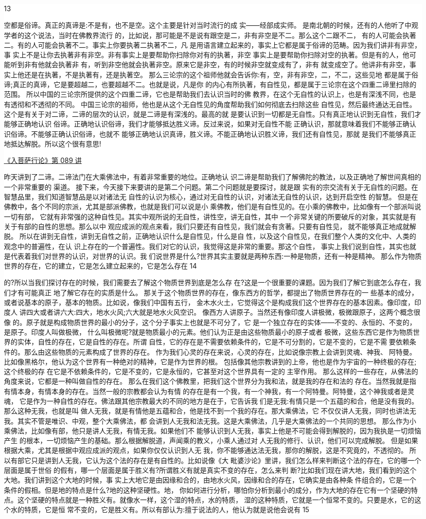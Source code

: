 13

空都是俗谛。真正的真谛是:不是有，也不是空。这个主要是针对当时流行的成
实——经部成实师。
是南北朝的时候，还有的人他听了中观学者的这个说法，当时在佛教界流行 的，比如说，那可能是不是说有跟空是二，非有非空是不二。那么这个二跟不二， 有的人可能会执著二。有的人可能会执著不二。事实上你要执著二执著不二，凡 是用语言建立起来的，事实上它都是属于俗谛的范畴。因为我们讲非有非空，事 实上不是让你去执著非有非空。非有事实上是要帮助你扫除你对有的执著，非空 事实上是要帮助你扫除对空的执著。但是有的人，他可能听到非有他就会执著非 有，听到非空他就会执著非空。原来它是非空，有的时候非空就变成有了，非有 就变成空了。他讲非有非空，事实上他还是在执著，不是执著有，还是执著空。 那么三论宗的这个祖师他就会告诉你:有，空，非有非空，二，不二，这些见地 都是属于俗谛;真正的真谛，它是要超越二，也要超越不二。也就是说，凡是你 的内心有所执著，有自性见，都是属于三论宗在这个四重二谛里扫除的范围。
  所以中国的三论宗所提供的这个四重二谛，它也是帮助我们去认识当时的佛
教界，在这个无自性的认识上，也是有深浅不同，也是有透彻和不透彻的不同。
中国三论宗的祖师，他也是从这个无自性见的角度帮助我们如何彻底去扫除这些
自性见，然后最终通达无自性。
  这个是有关于对二谛，二谛的层次的认识，就是二谛是有深浅的。最高的就
是要认识到一切都是无自性。只有真正地认识到无自性，我们才能够正确地认识
俗谛。正确地认识俗谛，我们才能够抵达胜义谛。反过来说，如果对无自性不能
正确认识，那就意味着我们不能够正确认识俗谛。不能够正确认识俗谛，也就不
能够正确地认识真谛，胜义谛。不能正确地认识胜义谛，我们还有自性见，那就
是我们不能够真正地抵达解脱。所以这个很有意思!

[《入菩萨行论》第 089 讲]()

  昨天讲到了二谛。二谛法门在大乘佛法中，有着非常重要的地位。正确地认
识二谛是帮助我们了解佛陀的教法，以及正确地了解世间真相的一个非常重要的
渠道。
  接下来，今天接下来要讲的是第二个问题。第二个问题就是要探讨，就是跟
实有的宗交流有关于无自性的问题。在智慧品里，我们知道智慧品是以对诸法无
自性的认识为核心，通过对无自性的认识，对诸法无自性的认识，达到开启空性
的智慧。
但是在佛教中，各个不同的宗派，尤其是部派佛教，也就是我们可以说是小 乘佛教，他们是有自性见的。在小乘的佛教中，比如像有一个部派叫说一切有部， 它就有非常强的这种自性见。其实中观所说的无自性，讲性空，讲无自性，其中 一个非常关键的所要破斥的对象，其实就是有关于有部的自性的思想。那么以中 观应成派的观点来看，我们只要还有自性见，我们就会有贪著。只要有自性见， 就不能够真正地成就解脱。
所以在讲到无自性，讲到无自性之前，正确地认识什么是自性见，什么是自 性，以及这个自性见，在我们整个人类的文化中、人类的观念中的普遍性，在认 识上存在的一个普遍性。我们对它的认识，我觉得这是非常的重要。那这个自性， 事实上我们说到自性，其实也就是代表着我们对世界的认识，对世界的认识。我 们说世界是什么?世界其实主要就是两种东西:一种是物质，还有一种是精神。
  那么作为物质世界的存在，它的建立，它是怎么建立起来的，它是怎么存在
14

的?所以当我们探讨存在的时候，我们需要去了解这个物质世界到底是怎么存 在?这是一个很重要的课题。因为我们了解它到底怎么存在，我们才有可能真正 地了解它存在的实质是什么。
那关于这个物质世界的存在，像东西方的哲学，都提出了物质世界存在的一 些基本的成分，或者说基本的原子，基本的物质。比如说，像我们中国有五行， 金木水火土，它觉得这个是构成我们这个世界存在的基本因素。像印度，印度人 讲四大或者讲六大:四大，地水火风;六大就是地水火风空识。
像西方人讲原子。当然还有像印度人讲极微，极微跟原子，这两个概念很像 的。原子就是构成物质世界的最小的分子，这个分子事实上也就是不可分了，它 是一个独立存在的实体——不变的、永恒的、不变的，是原子。印度人叫做极微， 什么叫极微呢?就是物质最小的元素。他们认为正是由这些物质最小的原子或者 极微，这些东西它是作为物质世界的实体，自性的存在，它是自性的存在。所谓 自性，它的存在是不需要依赖条件的，它是不可分割的，它是不变的，它是不需 要依赖条件的。那么由这些物质的元素构成了世界的存在。
作为我们心灵的存在来说，心灵的存在，比如说像宗教上会讲到灵魂、神我、 阿特曼。比如像黑格尔，他认为这个世界有一种绝对的精神，它是作为世界的根。 包括像其他宗教讲到的上帝，他也是作为宇宙的一种终极的存在;这个终极的存 在它是不依赖条件的，它是不变的，它是永恒的，它甚至对这个世界具有一定的 主宰作用。
那么这样的一些存在，从佛法的角度来说，它都是一种叫做自性的存在。
那么在我们这个佛教里，把我们这个世界分为我和法，就是我的存在和法的 存在。当然我就是指有情本身，有情本身的存在。当然一般的宗教都会认为有情 的存在是有一个我，有一个神我，有一个阿特曼。阿特曼，这个神我或者是灵魂， 它是作为一种自性的存在。佛法跟其他宗教最大的不同的地方是在于，它告诉我 们是无我:有情只是一个五蕴的和合，他是没有我的。那么这种无我，也就是叫 做人无我，就是有情他是五蕴和合，他是找不到一个我的存在。那大乘佛法，它 不仅仅讲人无我，同时也讲法无我。其实不管是唯识、中观，整个大乘佛法，都 会讲到人无我和法无我。这是大乘佛法，几乎是大乘佛法的一个共同的思想。
  那么作为小乘佛法，比如像有部，他只是讲人无我，有情无我。如果他们不
能够认识到人无我，事实上他是不可能会得到解脱的，因为我执是一切烦恼产生
的根本，一切烦恼产生的基础。那么根据解脱道，声闻乘的教义，小乘人通过对
人无我的修行、认识，他们可以完成解脱。
但是如果根据大乘，尤其是根据中观应成派的观点，如果你仅仅认识到人无 我，你不能够通达法无我，那你的解脱，这是不究竟的，不透彻的。
所以有部它只是讲到人无我，它认为这个法的存在是有自性的。比如说像《大 毗婆沙论》里讲，我们怎么样来判断这个法的存在，它的哪一个层面是属于世俗 的假有，哪一个层面是属于胜义有?所谓胜义有就是真实不变的存在，怎么来判 断?比如我们现在讲大地，我们看到的这个大地。我们讲到这个大地的时候，事 实上大地它是由因缘和合的，由地水火风，因缘和合的存在，它确实是由各种条 件组合的，它是一个条件的假相。但是地的特点是什么?地的这种坚硬性。地， 你如何进行分析，哪怕你分析到最小的成分，作为大地的存在它有一个坚硬的特 点。这个坚硬的特点就是一种胜义有。就像水一样，这个湿的特点，水的特质， 湿的这种特质，它就是一个恒常不变的。只要是水，它的这个水的特质，它是恒 常不变的，它是胜义有。所以有部认为:擅于说法的人，他认为就是说他会说有
15
